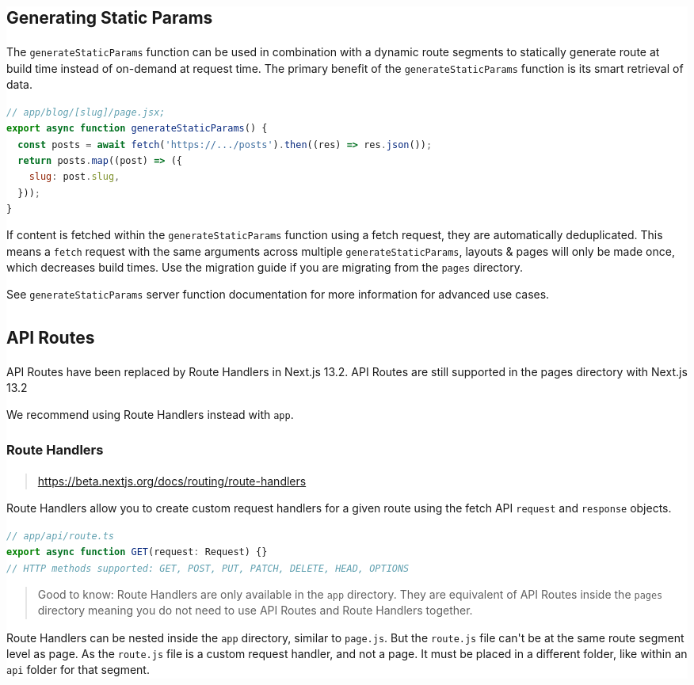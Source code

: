 ## Generating Static Params

The `generateStaticParams` function can be used in combination with a dynamic
route segments to statically generate route at build time instead of on-demand
at request time. The primary benefit of the `generateStaticParams` function is
its smart retrieval of data.

```jsx
// app/blog/[slug]/page.jsx;
export async function generateStaticParams() {
  const posts = await fetch('https://.../posts').then((res) => res.json());
  return posts.map((post) => ({
    slug: post.slug,
  }));
}
```

If content is fetched within the `generateStaticParams` function using a fetch
request, they are automatically deduplicated. This means a `fetch` request with
the same arguments across multiple `generateStaticParams`, layouts & pages will
only be made once, which decreases build times. Use the migration guide if you
are migrating from the `pages` directory.

See `generateStaticParams` server function documentation for more information
for advanced use cases.

## API Routes

API Routes have been replaced by Route Handlers in Next.js 13.2. API Routes are
still supported in the pages directory with Next.js 13.2

We recommend using Route Handlers instead with `app`.

### Route Handlers

> https://beta.nextjs.org/docs/routing/route-handlers

Route Handlers allow you to create custom request handlers for a given route
using the fetch API `request` and `response` objects.

```jsx
// app/api/route.ts
export async function GET(request: Request) {}
// HTTP methods supported: GET, POST, PUT, PATCH, DELETE, HEAD, OPTIONS
```

> Good to know: Route Handlers are only available in the `app` directory. They
> are equivalent of API Routes inside the `pages` directory meaning you do not
> need to use API Routes and Route Handlers together.

Route Handlers can be nested inside the `app` directory, similar to `page.js`.
But the `route.js` file can't be at the same route segment level as page. As the
`route.js` file is a custom request handler, and not a page. It must be placed
in a different folder, like within an `api` folder for that segment.
